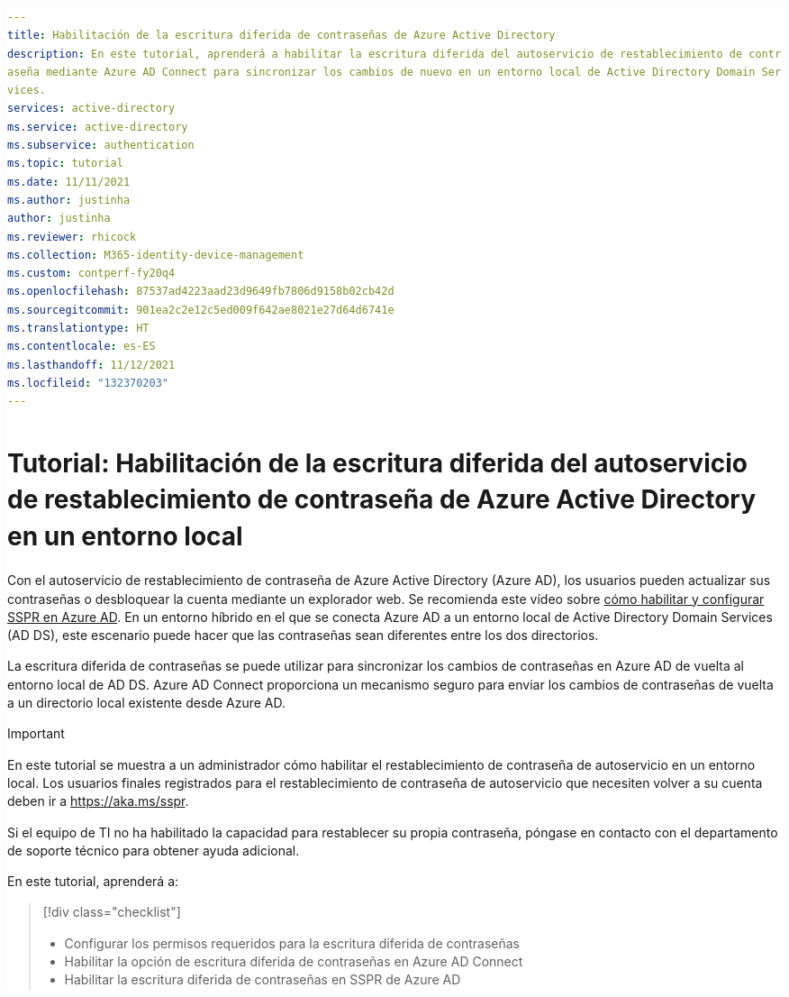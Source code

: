 ```yaml
---
title: Habilitación de la escritura diferida de contraseñas de Azure Active Directory
description: En este tutorial, aprenderá a habilitar la escritura diferida del autoservicio de restablecimiento de contraseña mediante Azure AD Connect para sincronizar los cambios de nuevo en un entorno local de Active Directory Domain Services.
services: active-directory
ms.service: active-directory
ms.subservice: authentication
ms.topic: tutorial
ms.date: 11/11/2021
ms.author: justinha
author: justinha
ms.reviewer: rhicock
ms.collection: M365-identity-device-management
ms.custom: contperf-fy20q4
ms.openlocfilehash: 87537ad4223aad23d9649fb7806d9158b02cb42d
ms.sourcegitcommit: 901ea2c2e12c5ed009f642ae8021e27d64d6741e
ms.translationtype: HT
ms.contentlocale: es-ES
ms.lasthandoff: 11/12/2021
ms.locfileid: "132370203"
---
```

# <a name="tutorial-enable-azure-active-directory-self-service-password-reset-writeback-to-an-on-premises-environment"></a>Tutorial: Habilitación de la escritura diferida del autoservicio de restablecimiento de contraseña de Azure Active Directory en un entorno local

Con el autoservicio de restablecimiento de contraseña de Azure Active Directory (Azure AD), los usuarios pueden actualizar sus contraseñas o desbloquear la cuenta mediante un explorador web. Se recomienda este vídeo sobre [cómo habilitar y configurar SSPR en Azure AD](https://www.youtube.com/watch?v=rA8TvhNcCvQ). En un entorno híbrido en el que se conecta Azure AD a un entorno local de Active Directory Domain Services (AD DS), este escenario puede hacer que las contraseñas sean diferentes entre los dos directorios.

La escritura diferida de contraseñas se puede utilizar para sincronizar los cambios de contraseñas en Azure AD de vuelta al entorno local de AD DS. Azure AD Connect proporciona un mecanismo seguro para enviar los cambios de contraseñas de vuelta a un directorio local existente desde Azure AD.

> [!IMPORTANT]
> En este tutorial se muestra a un administrador cómo habilitar el restablecimiento de contraseña de autoservicio en un entorno local. Los usuarios finales registrados para el restablecimiento de contraseña de autoservicio que necesiten volver a su cuenta deben ir a https://aka.ms/sspr.
>
> Si el equipo de TI no ha habilitado la capacidad para restablecer su propia contraseña, póngase en contacto con el departamento de soporte técnico para obtener ayuda adicional.

En este tutorial, aprenderá a:

> [!div class="checklist"]
> * Configurar los permisos requeridos para la escritura diferida de contraseñas
> * Habilitar la opción de escritura diferida de contraseñas en Azure AD Connect
> * Habilitar la escritura diferida de contraseñas en SSPR de Azure AD
